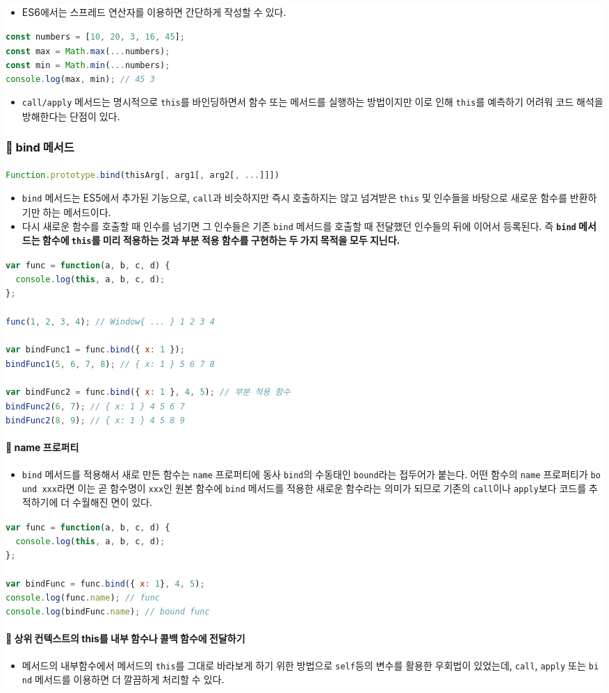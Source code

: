 - ES6에서는 스프레드 연산자를 이용하면 간단하게 작성할 수 있다.

```js
const numbers = [10, 20, 3, 16, 45];
const max = Math.max(...numbers);
const min = Math.min(...numbers);
console.log(max, min); // 45 3
```

- `call/apply` 메서드는 명시적으로 `this`를 바인딩하면서 함수 또는 메서드를 실행하는 방법이지만 이로 인해 `this`를 예측하기 어려워 코드 해석을 방해한다는 단점이 있다.

### 🎈 bind 메서드

```js
Function.prototype.bind(thisArg[, arg1[, arg2[, ...]]])
```

- `bind` 메서드는 ES5에서 추가된 기능으로, `call`과 비슷하지만 즉시 호출하지는 않고 넘겨받은 `this` 및 인수들을 바탕으로 새로운 함수를 반환하기만 하는 메서드이다.
- 다시 새로운 함수를 호출할 때 인수를 넘기면 그 인수들은 기존 `bind` 메서드를 호출할 때 전달했던 인수들의 뒤에 이어서 등록된다. 즉 **`bind` 메서드는 함수에 `this`를 미리 적용하는 것과 부분 적용 함수를 구현하는 두 가지 목적을 모두 지닌다.**

```js
var func = function(a, b, c, d) {
  console.log(this, a, b, c, d);
};

func(1, 2, 3, 4); // Window{ ... } 1 2 3 4

var bindFunc1 = func.bind({ x: 1 });
bindFunc1(5, 6, 7, 8); // { x: 1 } 5 6 7 8

var bindFunc2 = func.bind({ x: 1 }, 4, 5); // 부분 적용 함수
bindFunc2(6, 7); // { x: 1 } 4 5 6 7
bindFunc2(8, 9); // { x: 1 } 4 5 8 9
```

#### 🐶 name 프로퍼티
- `bind` 메서드를 적용해서 새로 만든 함수는 `name` 프로퍼티에 동사 `bind`의 수동태인 `bound`라는 접두어가 붙는다. 어떤 함수의 `name` 프로퍼티가 `bound xxx`라면 이는 곧 함수명이 `xxx`인 원본 함수에 `bind` 메서드를 적용한 새로운 함수라는 의미가 되므로 기존의 `call`이나 `apply`보다 코드를 추적하기에 더 수월해진 면이 있다.

```js
var func = function(a, b, c, d) {
  console.log(this, a, b, c, d);
};

var bindFunc = func.bind({ x: 1}, 4, 5);
console.log(func.name); // func
console.log(bindFunc.name); // bound func
```

#### 🐶 상위 컨텍스트의 this를 내부 함수나 콜백 함수에 전달하기
- 메서드의 내부함수에서 메서드의 `this`를 그대로 바라보게 하기 위한 방법으로 `self`등의 변수를 활용한 우회법이 있었는데, `call`, `apply` 또는 `bind` 메서드를 이용하면 더 깔끔하게 처리할 수 있다.
